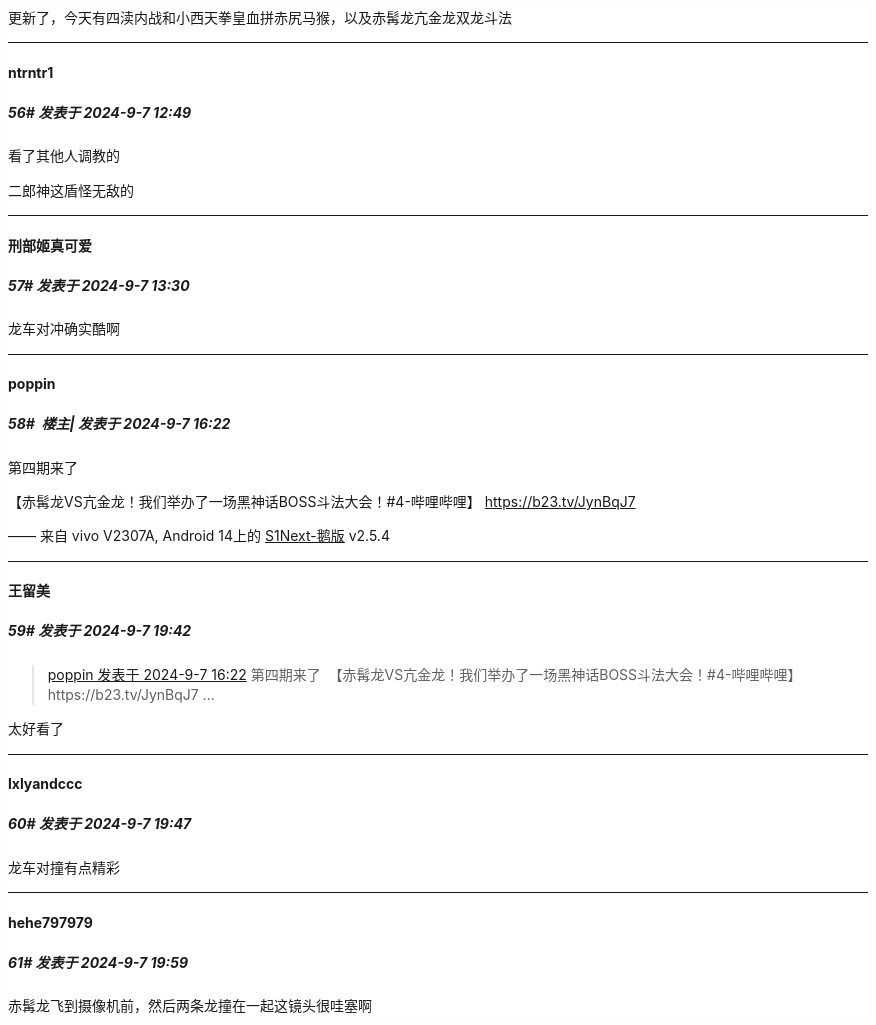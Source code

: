 更新了，今天有四渎内战和小西天拳皇血拼赤尻马猴，以及赤髯龙亢金龙双龙斗法

*****

####  ntrntr1  
##### 56#       发表于 2024-9-7 12:49

看了其他人调教的

二郎神这盾怪无敌的


*****

####  刑部姬真可爱  
##### 57#       发表于 2024-9-7 13:30

龙车对冲确实酷啊


*****

####  poppin  
##### 58#         楼主| 发表于 2024-9-7 16:22

第四期来了

【赤髯龙VS亢金龙！我们举办了一场黑神话BOSS斗法大会！#4-哔哩哔哩】 https://b23.tv/JynBqJ7

—— 来自 vivo V2307A, Android 14上的 [S1Next-鹅版](https://github.com/ykrank/S1-Next/releases) v2.5.4


*****

####  王留美  
##### 59#       发表于 2024-9-7 19:42

<blockquote><a href="httphttps://bbs.saraba1st.com/2b/forum.php?mod=redirect&amp;goto=findpost&amp;pid=66138111&amp;ptid=2196542" target="_blank">poppin 发表于 2024-9-7 16:22</a>
 第四期来了  【赤髯龙VS亢金龙！我们举办了一场黑神话BOSS斗法大会！#4-哔哩哔哩】 https://b23.tv/JynBqJ7 ...</blockquote>
太好看了

*****

####  lxlyandccc  
##### 60#       发表于 2024-9-7 19:47

龙车对撞有点精彩


*****

####  hehe797979  
##### 61#       发表于 2024-9-7 19:59

赤髯龙飞到摄像机前，然后两条龙撞在一起这镜头很哇塞啊
